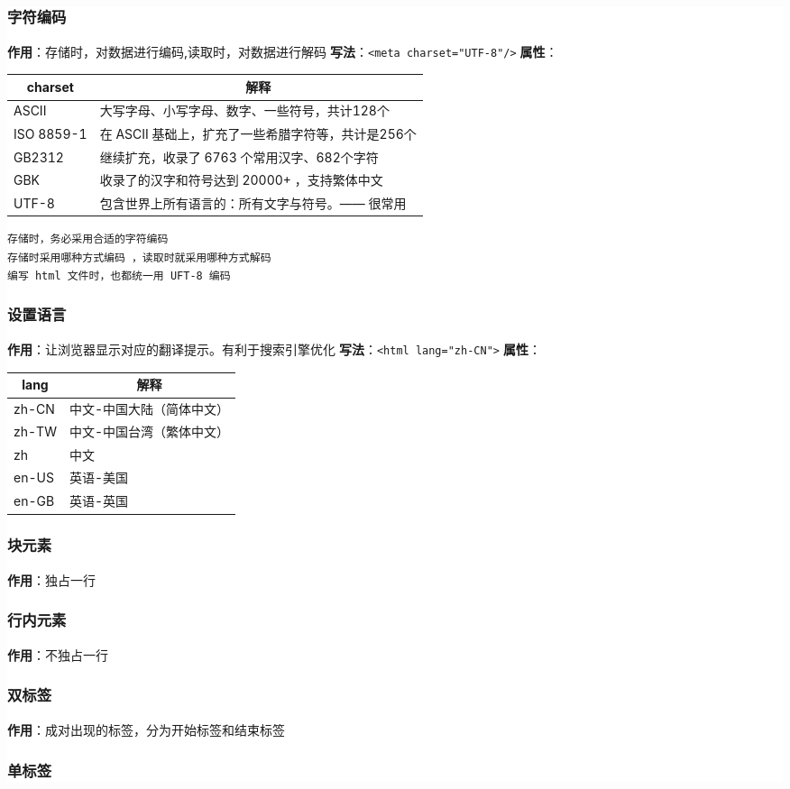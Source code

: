 
### 字符编码

**作用**：存储时，对数据进行编码,读取时，对数据进行解码
**写法**：`<meta charset="UTF-8"/>`
**属性**：

| charset   | 解释                                               |
| ---------- | -------------------------------------------------- |
| ASCII      | 大写字母、小写字母、数字、一些符号，共计128个      |
| ISO 8859-1 | 在 ASCII 基础上，扩充了一些希腊字符等，共计是256个 |
| GB2312     | 继续扩充，收录了 6763 个常用汉字、682个字符        |
|     GBK       |        收录了的汉字和符号达到 20000+ ，支持繁体中文                                            |
|      UTF-8      |  包含世界上所有语言的：所有文字与符号。—— 很常用                                                  |

	存储时，务必采用合适的字符编码
	存储时采用哪种方式编码 ，读取时就采用哪种方式解码
	编写 html 文件时，也都统一用 UFT-8 编码

### 设置语言

**作用**：让浏览器显示对应的翻译提示。有利于搜索引擎优化
**写法**：`<html lang="zh-CN">`
**属性**：

| lang  | 解释                      |
| ----- | ------------------------- |
| zh-CN | 中文-中国大陆（简体中文） |
| zh-TW | 中文-中国台湾（繁体中文） |
| zh    | 中文                      |
| en-US | 英语-美国                 |
| en-GB | 英语-英国                 |

### 块元素

**作用**：独占一行

### 行内元素

**作用**：不独占一行

### 双标签

**作用**：成对出现的标签，分为开始标签和结束标签

### 单标签
